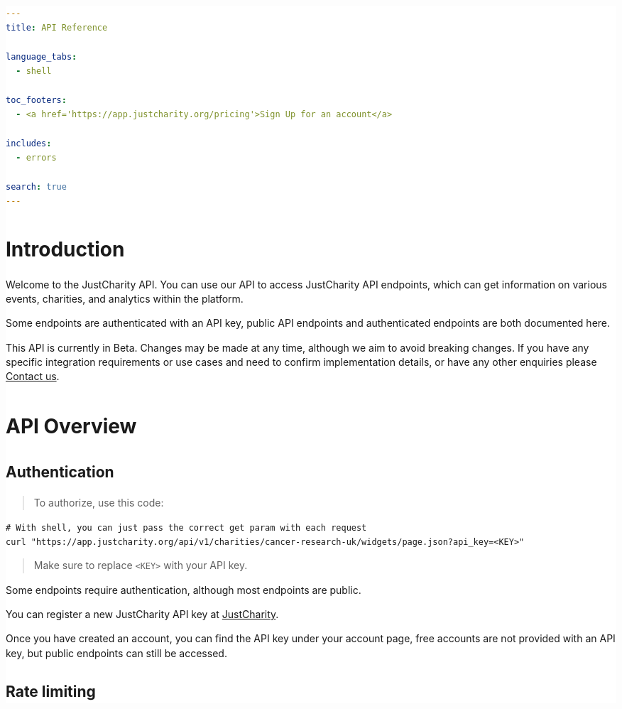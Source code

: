 ```yaml
---
title: API Reference

language_tabs:
  - shell

toc_footers:
  - <a href='https://app.justcharity.org/pricing'>Sign Up for an account</a>

includes:
  - errors

search: true
---
```


# Introduction

Welcome to the JustCharity API. You can use our API to access JustCharity API endpoints, which can get information on various events, charities, and analytics within the platform.

Some endpoints are authenticated with an API key, public API endpoints and authenticated endpoints are both documented here.

This API is currently in Beta. Changes may be made at any time, although we aim to avoid breaking changes. If you have any specific integration requirements or use cases and need to confirm implementation details, or have any other enquiries please [Contact us](https://app.justcharity.org/pages/contact).

# API Overview

## Authentication

> To authorize, use this code:

```shell
# With shell, you can just pass the correct get param with each request
curl "https://app.justcharity.org/api/v1/charities/cancer-research-uk/widgets/page.json?api_key=<KEY>"
```

> Make sure to replace `<KEY>` with your API key.

Some endpoints require authentication, although most endpoints are public.

You can register a new JustCharity API key at [JustCharity](https://app.justcharity.org/pricing).

Once you have created an account, you can find the API key under your account page, free accounts are not provided with an API key, but public endpoints can still be accessed.

## Rate limiting
